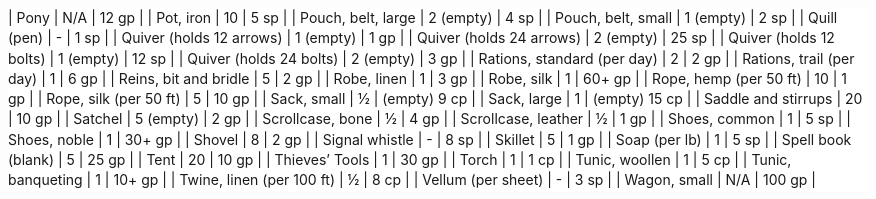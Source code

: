 | Pony                        | N/A        | 12 gp         |
| Pot, iron                   | 10         | 5 sp          |
| Pouch, belt, large          | 2 (empty)  | 4 sp          |
| Pouch, belt, small          | 1 (empty)  | 2 sp          |
| Quill (pen)                 | -          | 1 sp          |
| Quiver (holds 12 arrows)    | 1 (empty)  | 1 gp          |
| Quiver (holds 24 arrows)    | 2 (empty)  | 25 sp         |
| Quiver (holds 12 bolts)     | 1 (empty)  | 12 sp         |
| Quiver (holds 24 bolts)     | 2 (empty)  | 3 gp          |
| Rations, standard (per day) | 2          | 2 gp          |
| Rations, trail (per day)    | 1          | 6 gp          |
| Reins, bit and bridle       | 5          | 2 gp          |
| Robe, linen                 | 1          | 3 gp          |
| Robe, silk                  | 1          | 60+ gp        |
| Rope, hemp (per 50 ft)      | 10         | 1 gp          |
| Rope, silk (per 50 ft)      | 5          | 10 gp         |
| Sack, small                 | ½          | (empty) 9 cp  |
| Sack, large                 | 1          | (empty) 15 cp |
| Saddle and stirrups         | 20         | 10 gp         |
| Satchel                     | 5 (empty)  | 2 gp          |
| Scrollcase, bone            | ½          | 4 gp          |
| Scrollcase, leather         | ½          | 1 gp          |
| Shoes, common               | 1          | 5 sp          |
| Shoes, noble                | 1          | 30+ gp        |
| Shovel                      | 8          | 2 gp          |
| Signal whistle              | -          | 8 sp          |
| Skillet                     | 5          | 1 gp          |
| Soap (per lb)               | 1          | 5 sp          |
| Spell book (blank)          | 5          | 25 gp         |
| Tent                        | 20         | 10 gp         |
| Thieves’ Tools              | 1          | 30 gp         |
| Torch                       | 1          | 1 cp          |
| Tunic, woollen              | 1          | 5 cp          |
| Tunic, banqueting           | 1          | 10+ gp        |
| Twine, linen (per 100 ft)   | ½          | 8 cp          |
| Vellum (per sheet)          | -          | 3 sp          |
| Wagon, small                | N/A        | 100 gp        |